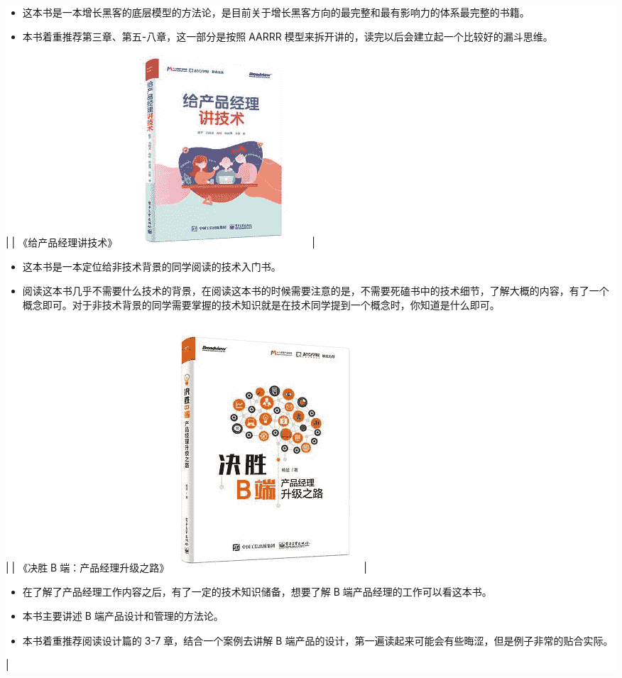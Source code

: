 *   这本书是一本增长黑客的底层模型的方法论，是目前关于增长黑客方向的最完整和最有影响力的体系最完整的书籍。

*   本书着重推荐第三章、第五-八章，这一部分是按照 AARRR 模型来拆开讲的，读完以后会建立起一个比较好的漏斗思维。

 |
| 《给产品经理讲技术》![](img/ab362bfeb7ebf7c6acc441ea7d5e61eb.png) |  
*   这本书是一本定位给非技术背景的同学阅读的技术入门书。

*   阅读这本书几乎不需要什么技术的背景，在阅读这本书的时候需要注意的是，不需要死磕书中的技术细节，了解大概的内容，有了一个概念即可。对于非技术背景的同学需要掌握的技术知识就是在技术同学提到一个概念时，你知道是什么即可。

 |
| 《决胜 B 端：产品经理升级之路》![](img/80a51d3393e09af78a51bf2b80d259d9.png) |  
*   在了解了产品经理工作内容之后，有了一定的技术知识储备，想要了解 B 端产品经理的工作可以看这本书。

*   本书主要讲述 B 端产品设计和管理的方法论。

*   本书着重推荐阅读设计篇的 3-7 章，结合一个案例去讲解 B 端产品的设计，第一遍读起来可能会有些晦涩，但是例子非常的贴合实际。

 |
